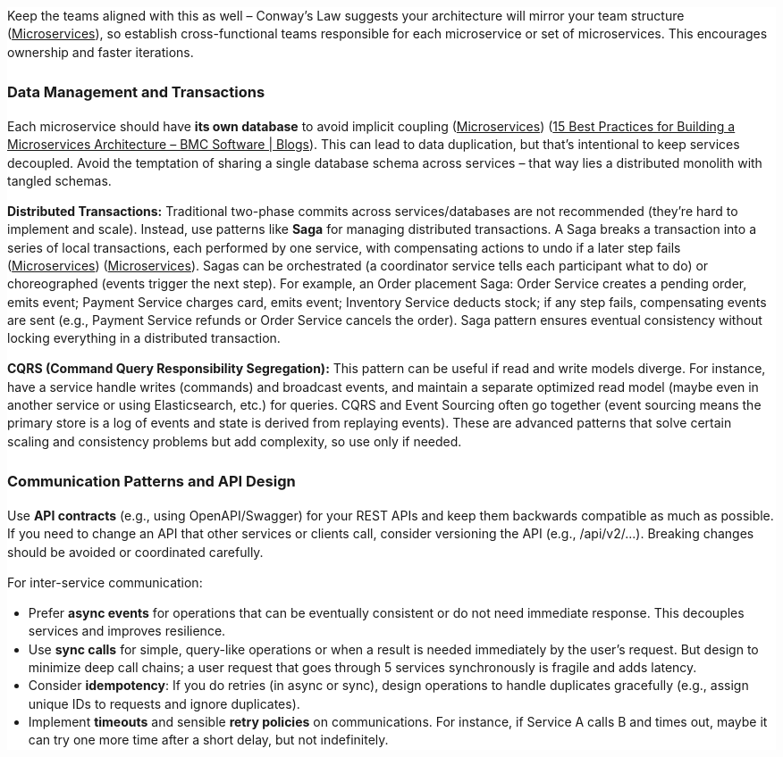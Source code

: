 
Keep the teams aligned with this as well – Conway’s Law suggests your architecture will mirror your team structure ([Microservices](https://martinfowler.com/articles/microservices.html#:~:text=,Melvin%20Conway%2C%201968)), so establish cross-functional teams responsible for each microservice or set of microservices. This encourages ownership and faster iterations.

### Data Management and Transactions

Each microservice should have **its own database** to avoid implicit coupling ([Microservices](https://martinfowler.com/articles/microservices.html#:~:text=As%20well%20as%20decentralizing%20decisions,appears%20more%20frequently%20with%20microservices)) ([15 Best Practices for Building a Microservices Architecture – BMC Software | Blogs](https://www.bmc.com/blogs/microservices-best-practices/#:~:text=,key%20enablers%20of%20achieving%20a)). This can lead to data duplication, but that’s intentional to keep services decoupled. Avoid the temptation of sharing a single database schema across services – that way lies a distributed monolith with tangled schemas.

**Distributed Transactions:** Traditional two-phase commits across services/databases are not recommended (they’re hard to implement and scale). Instead, use patterns like **Saga** for managing distributed transactions. A Saga breaks a transaction into a series of local transactions, each performed by one service, with compensating actions to undo if a later step fails ([Microservices](https://martinfowler.com/articles/microservices.html#:~:text=Using%20transactions%20like%20this%20helps,dealt%20with%20by%20compensating%20operations)) ([Microservices](https://martinfowler.com/articles/microservices.html#:~:text=businesses%20handle%20a%20degree%20of,lost%20business%20under%20greater%20consistency)). Sagas can be orchestrated (a coordinator service tells each participant what to do) or choreographed (events trigger the next step). For example, an Order placement Saga: Order Service creates a pending order, emits event; Payment Service charges card, emits event; Inventory Service deducts stock; if any step fails, compensating events are sent (e.g., Payment Service refunds or Order Service cancels the order). Saga pattern ensures eventual consistency without locking everything in a distributed transaction.

**CQRS (Command Query Responsibility Segregation):** This pattern can be useful if read and write models diverge. For instance, have a service handle writes (commands) and broadcast events, and maintain a separate optimized read model (maybe even in another service or using Elasticsearch, etc.) for queries. CQRS and Event Sourcing often go together (event sourcing means the primary store is a log of events and state is derived from replaying events). These are advanced patterns that solve certain scaling and consistency problems but add complexity, so use only if needed.

### Communication Patterns and API Design

Use **API contracts** (e.g., using OpenAPI/Swagger) for your REST APIs and keep them backwards compatible as much as possible. If you need to change an API that other services or clients call, consider versioning the API (e.g., /api/v2/...). Breaking changes should be avoided or coordinated carefully.

For inter-service communication:

- Prefer **async events** for operations that can be eventually consistent or do not need immediate response. This decouples services and improves resilience.
- Use **sync calls** for simple, query-like operations or when a result is needed immediately by the user’s request. But design to minimize deep call chains; a user request that goes through 5 services synchronously is fragile and adds latency.
- Consider **idempotency**: If you do retries (in async or sync), design operations to handle duplicates gracefully (e.g., assign unique IDs to requests and ignore duplicates).
- Implement **timeouts** and sensible **retry policies** on communications. For instance, if Service A calls B and times out, maybe it can try one more time after a short delay, but not indefinitely.
